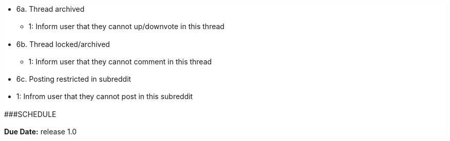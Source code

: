  * 6a. Thread archived
 
   + 1: Inform user that they cannot up/downvote in this thread
   
 * 6b. Thread locked/archived
 
   + 1: Inform user that they cannot comment in this thread
   
 * 6c. Posting restricted in subreddit
 
  + 1: Infrom user that they cannot post in this subreddit
  
###SCHEDULE

**Due Date:** release 1.0
